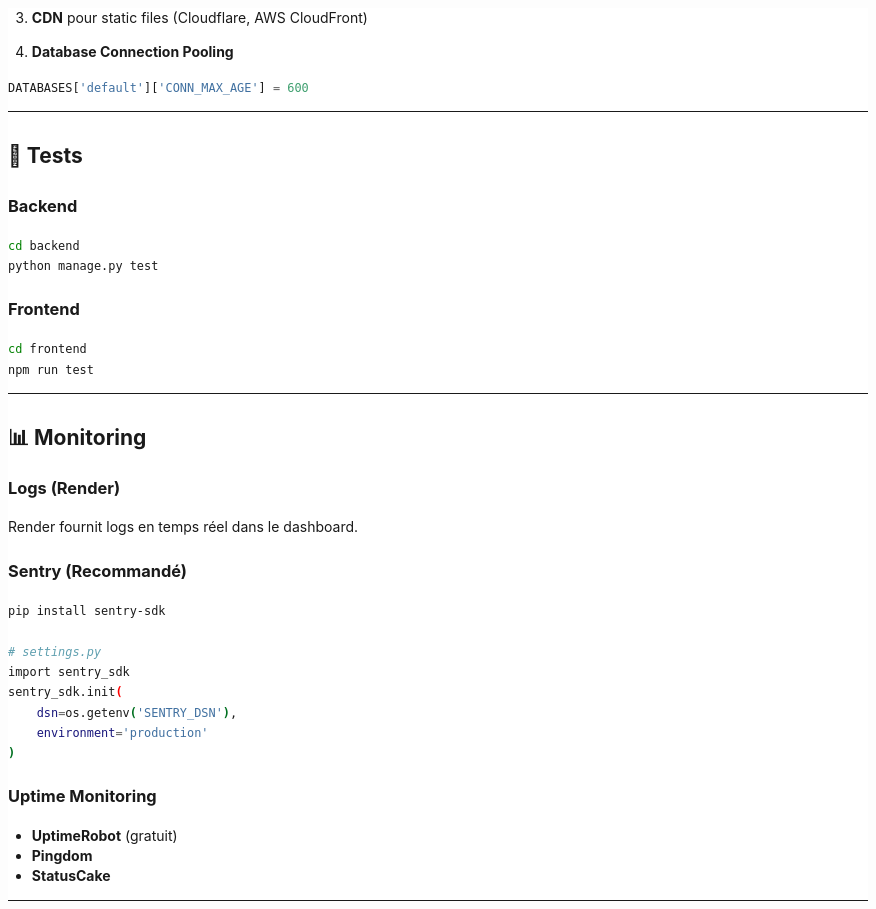 3. **CDN** pour static files (Cloudflare, AWS CloudFront)

4. **Database Connection Pooling**
```python
DATABASES['default']['CONN_MAX_AGE'] = 600
```

---

## 🧪 Tests

### Backend

```bash
cd backend
python manage.py test
```

### Frontend

```bash
cd frontend
npm run test
```

---

## 📊 Monitoring

### Logs (Render)

Render fournit logs en temps réel dans le dashboard.

### Sentry (Recommandé)

```bash
pip install sentry-sdk

# settings.py
import sentry_sdk
sentry_sdk.init(
    dsn=os.getenv('SENTRY_DSN'),
    environment='production'
)
```

### Uptime Monitoring

- **UptimeRobot** (gratuit)
- **Pingdom**
- **StatusCake**

---
